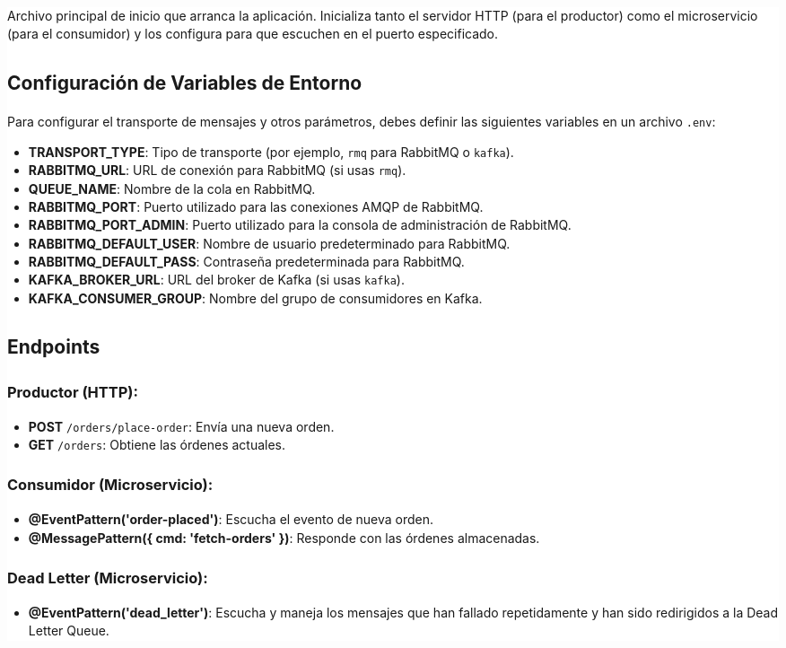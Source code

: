 Archivo principal de inicio que arranca la aplicación. Inicializa tanto el servidor HTTP (para el productor) como el microservicio (para el consumidor) y los configura para que escuchen en el puerto especificado.

## Configuración de Variables de Entorno

Para configurar el transporte de mensajes y otros parámetros, debes definir las siguientes variables en un archivo `.env`:

- **TRANSPORT_TYPE**: Tipo de transporte (por ejemplo, `rmq` para RabbitMQ o `kafka`).
- **RABBITMQ_URL**: URL de conexión para RabbitMQ (si usas `rmq`).
- **QUEUE_NAME**: Nombre de la cola en RabbitMQ.
- **RABBITMQ_PORT**: Puerto utilizado para las conexiones AMQP de RabbitMQ.
- **RABBITMQ_PORT_ADMIN**: Puerto utilizado para la consola de administración de RabbitMQ.
- **RABBITMQ_DEFAULT_USER**: Nombre de usuario predeterminado para RabbitMQ.
- **RABBITMQ_DEFAULT_PASS**: Contraseña predeterminada para RabbitMQ.
- **KAFKA_BROKER_URL**: URL del broker de Kafka (si usas `kafka`).
- **KAFKA_CONSUMER_GROUP**: Nombre del grupo de consumidores en Kafka.

## Endpoints

### Productor (HTTP):

- **POST** `/orders/place-order`: Envía una nueva orden.
- **GET** `/orders`: Obtiene las órdenes actuales.

### Consumidor (Microservicio):

- **@EventPattern('order-placed')**: Escucha el evento de nueva orden.
- **@MessagePattern({ cmd: 'fetch-orders' })**: Responde con las órdenes almacenadas.

### Dead Letter (Microservicio):

- **@EventPattern('dead_letter')**: Escucha y maneja los mensajes que han fallado repetidamente y han sido redirigidos a la Dead Letter Queue.
